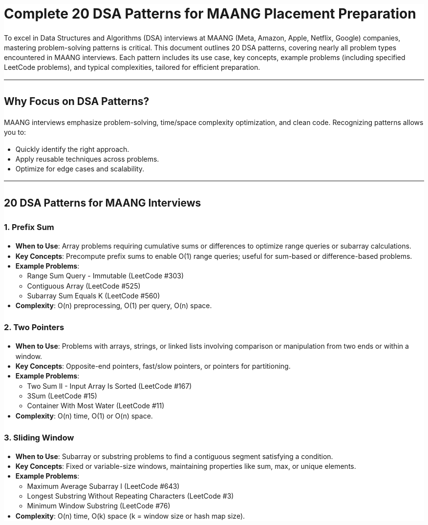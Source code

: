 # Complete 20 DSA Patterns for MAANG Placement Preparation

To excel in Data Structures and Algorithms (DSA) interviews at MAANG (Meta, Amazon, Apple, Netflix, Google) companies, mastering problem-solving patterns is critical. This document outlines 20 DSA patterns, covering nearly all problem types encountered in MAANG interviews. Each pattern includes its use case, key concepts, example problems (including specified LeetCode problems), and typical complexities, tailored for efficient preparation.

---

## Why Focus on DSA Patterns?
MAANG interviews emphasize problem-solving, time/space complexity optimization, and clean code. Recognizing patterns allows you to:
- Quickly identify the right approach.
- Apply reusable techniques across problems.
- Optimize for edge cases and scalability.

---

## 20 DSA Patterns for MAANG Interviews

### 1. Prefix Sum
- **When to Use**: Array problems requiring cumulative sums or differences to optimize range queries or subarray calculations.
- **Key Concepts**: Precompute prefix sums to enable O(1) range queries; useful for sum-based or difference-based problems.
- **Example Problems**:
  - Range Sum Query - Immutable (LeetCode #303)
  - Contiguous Array (LeetCode #525)
  - Subarray Sum Equals K (LeetCode #560)
- **Complexity**: O(n) preprocessing, O(1) per query, O(n) space.

### 2. Two Pointers
- **When to Use**: Problems with arrays, strings, or linked lists involving comparison or manipulation from two ends or within a window.
- **Key Concepts**: Opposite-end pointers, fast/slow pointers, or pointers for partitioning.
- **Example Problems**:
  - Two Sum II - Input Array Is Sorted (LeetCode #167)
  - 3Sum (LeetCode #15)
  - Container With Most Water (LeetCode #11)
- **Complexity**: O(n) time, O(1) or O(n) space.

### 3. Sliding Window
- **When to Use**: Subarray or substring problems to find a contiguous segment satisfying a condition.
- **Key Concepts**: Fixed or variable-size windows, maintaining properties like sum, max, or unique elements.
- **Example Problems**:
  - Maximum Average Subarray I (LeetCode #643)
  - Longest Substring Without Repeating Characters (LeetCode #3)
  - Minimum Window Substring (LeetCode #76)
- **Complexity**: O(n) time, O(k) space (k = window size or hash map size).
